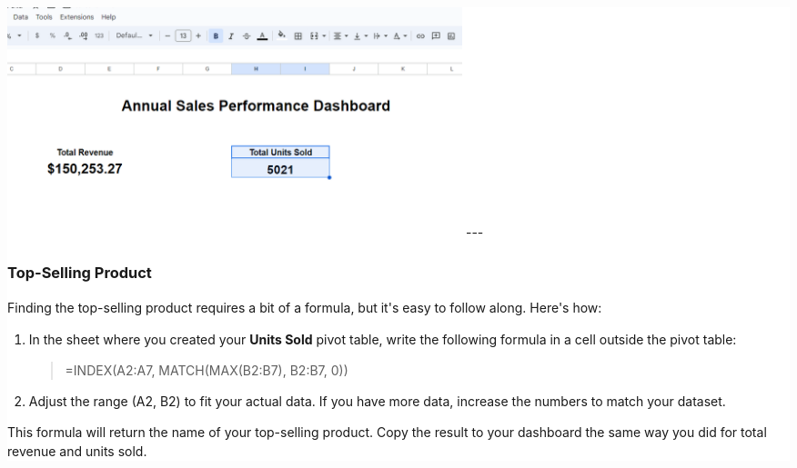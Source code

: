 <img src="/images/blogpost/image1.png" alt="add to dashboard" style="width:500px;" />
---

### **Top-Selling Product**

Finding the top-selling product requires a bit of a formula, but it's
easy to follow along. Here's how:

1.  In the sheet where you created your **Units Sold** pivot table, write the following formula in a cell outside the pivot table:
    > =INDEX(A2:A7, MATCH(MAX(B2:B7), B2:B7, 0))

2.  Adjust the range (A2, B2) to fit your actual data. If you have more data, increase the numbers to match your dataset.

This formula will return the name of your top-selling product. Copy the
result to your dashboard the same way you did for total revenue and
units sold.

